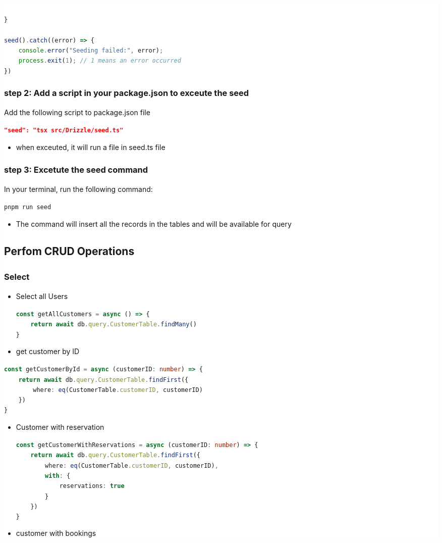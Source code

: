   ```ts

  }

  seed().catch((error) => {
      console.error("Seeding failed:", error);
      process.exit(1); // 1 means an error occurred
  })
  ```

### step 2: Add a script in your package.json to exceute the seed

Add the following script to package.json file

```json
"seed": "tsx src/Drizzle/seed.ts"
```

* when exceuted, it will run a file in seed.ts file

### step 3: Excetute the seed command

In your terminal, run the following command:

```shell
pnpm run seed
```

* The command will insert all the records in the tables and will be available for query

## Perfom CRUD Operations

### Select

* Select all Users

  ```ts
  const getAllCustomers = async () => {
      return await db.query.CustomerTable.findMany()
  }
  ```
* get customer by ID

```ts
const getCustomerById = async (customerID: number) => {
    return await db.query.CustomerTable.findFirst({
        where: eq(CustomerTable.customerID, customerID)
    })
}
```

- Customer with reservation

  ```ts
  const getCustomerWithReservations = async (customerID: number) => {
      return await db.query.CustomerTable.findFirst({
          where: eq(CustomerTable.customerID, customerID),
          with: {
              reservations: true
          }
      })
  }
  ```
- customer with bookings
